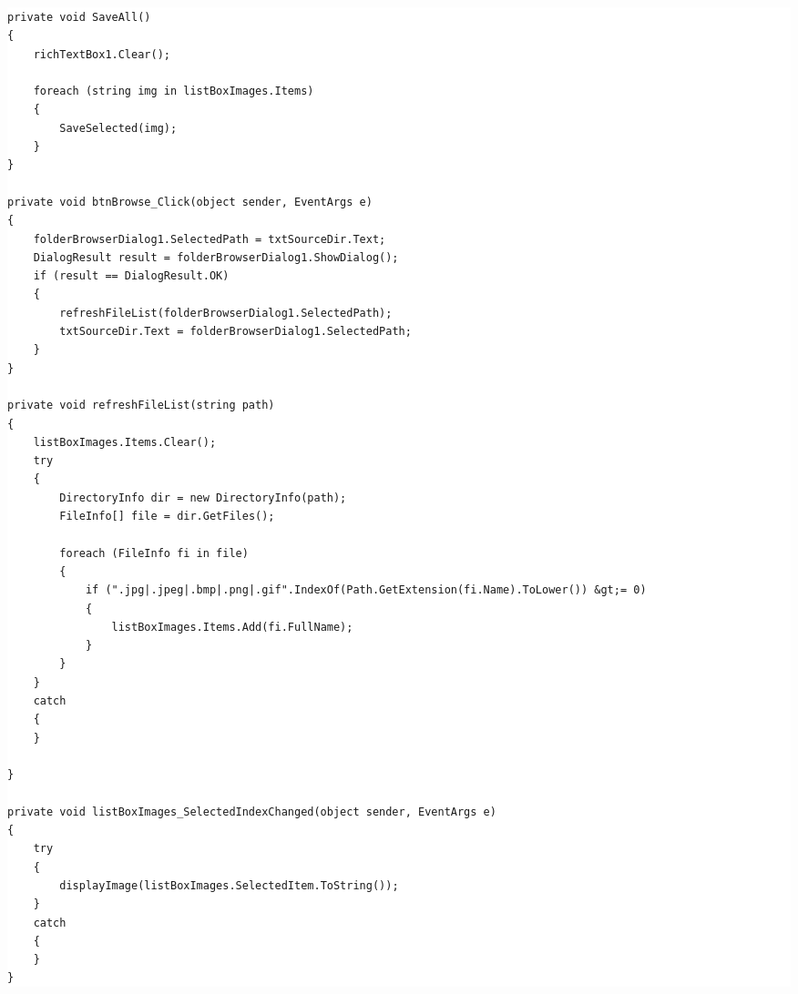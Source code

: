     private void SaveAll()
    {
        richTextBox1.Clear();

        foreach (string img in listBoxImages.Items)
        {
            SaveSelected(img);
        }
    }

    private void btnBrowse_Click(object sender, EventArgs e)
    {
        folderBrowserDialog1.SelectedPath = txtSourceDir.Text;
        DialogResult result = folderBrowserDialog1.ShowDialog();
        if (result == DialogResult.OK)
        {
            refreshFileList(folderBrowserDialog1.SelectedPath);
            txtSourceDir.Text = folderBrowserDialog1.SelectedPath;
        }
    }

    private void refreshFileList(string path)
    {
        listBoxImages.Items.Clear();
        try
        {
            DirectoryInfo dir = new DirectoryInfo(path);
            FileInfo[] file = dir.GetFiles();

            foreach (FileInfo fi in file)
            {
                if (".jpg|.jpeg|.bmp|.png|.gif".IndexOf(Path.GetExtension(fi.Name).ToLower()) &gt;= 0)
                {
                    listBoxImages.Items.Add(fi.FullName);
                }
            }
        }
        catch
        {
        }

    }

    private void listBoxImages_SelectedIndexChanged(object sender, EventArgs e)
    {
        try
        {
            displayImage(listBoxImages.SelectedItem.ToString());
        }
        catch
        {
        }
    }
